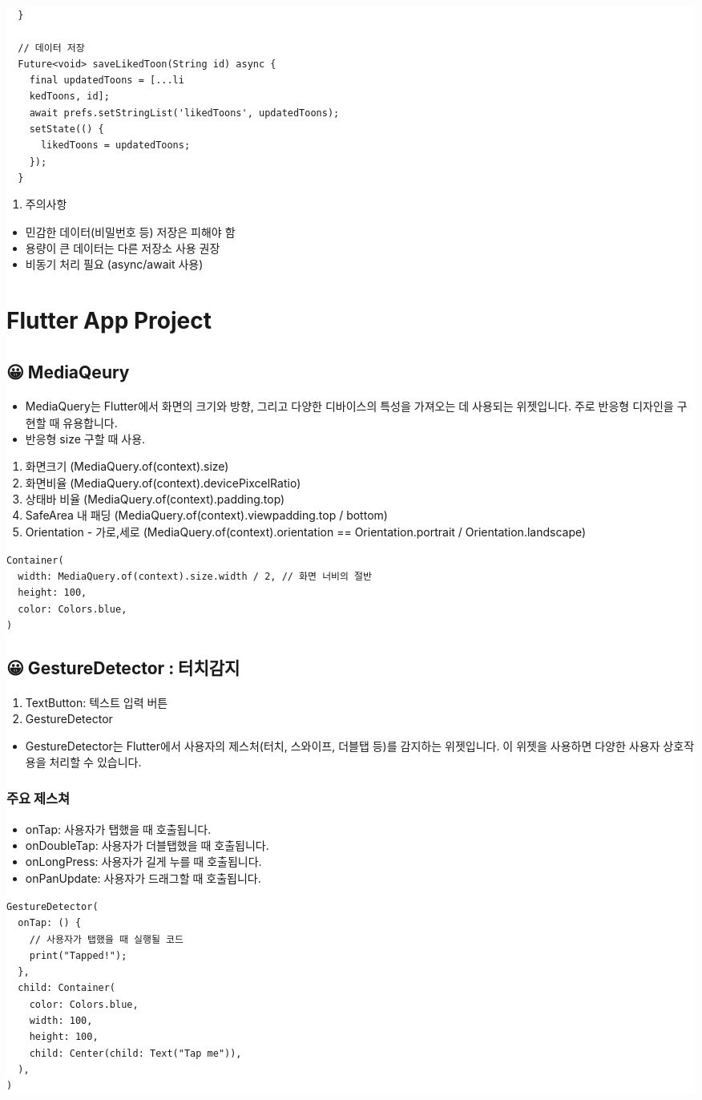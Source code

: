 ```
  }

  // 데이터 저장
  Future<void> saveLikedToon(String id) async {
    final updatedToons = [...li
    kedToons, id];
    await prefs.setStringList('likedToons', updatedToons);
    setState(() {
      likedToons = updatedToons;
    });
  }
```

1. 주의사항
- 민감한 데이터(비밀번호 등) 저장은 피해야 함
- 용량이 큰 데이터는 다른 저장소 사용 권장
- 비동기 처리 필요 (async/await 사용)

# Flutter App Project 

## 😀 MediaQeury
- MediaQuery는 Flutter에서 화면의 크기와 방향, 그리고 다양한 디바이스의 특성을 가져오는 데 사용되는 위젯입니다. 주로 반응형 디자인을 구현할 때 유용합니다.
- 반응형 size 구할 때 사용.
1. 화면크기 (MediaQuery.of(context).size)
2. 화면비율 (MediaQuery.of(context).devicePixcelRatio)
3. 상태바 비율 (MediaQuery.of(context).padding.top)
4. SafeArea 내 패딩 (MediaQuery.of(context).viewpadding.top / bottom)
5. Orientation - 가로,세로 (MediaQuery.of(context).orientation == Orientation.portrait / Orientation.landscape)

```
Container(
  width: MediaQuery.of(context).size.width / 2, // 화면 너비의 절반
  height: 100,
  color: Colors.blue,
)
```

## 😀 GestureDetector : 터치감지
1. TextButton: 텍스트 입력 버튼
2. GestureDetector 
- GestureDetector는 Flutter에서 사용자의 제스처(터치, 스와이프, 더블탭 등)를 감지하는 위젯입니다. 이 위젯을 사용하면 다양한 사용자 상호작용을 처리할 수 있습니다.

### 주요 제스쳐 
- onTap: 사용자가 탭했을 때 호출됩니다.
- onDoubleTap: 사용자가 더블탭했을 때 호출됩니다.
- onLongPress: 사용자가 길게 누를 때 호출됩니다.
- onPanUpdate: 사용자가 드래그할 때 호출됩니다.
```
GestureDetector(
  onTap: () {
    // 사용자가 탭했을 때 실행될 코드
    print("Tapped!");
  },
  child: Container(
    color: Colors.blue,
    width: 100,
    height: 100,
    child: Center(child: Text("Tap me")),
  ),
)
```